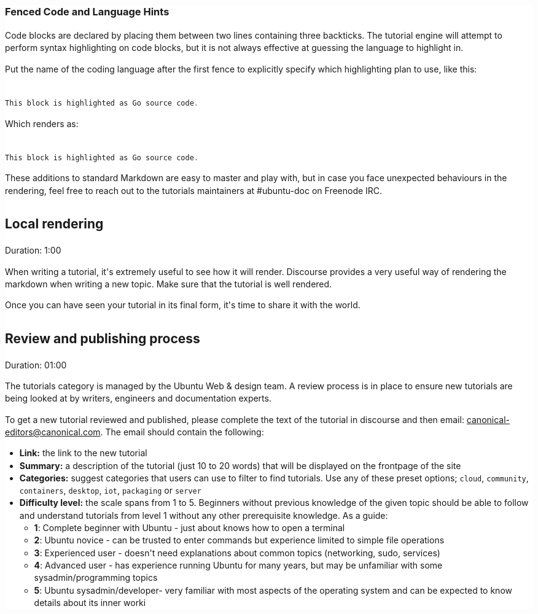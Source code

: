### Fenced Code and Language Hints

Code blocks are declared by placing them between two lines containing three backticks. The tutorial engine will attempt to perform syntax highlighting on code blocks, but it is not always effective at guessing the language to highlight in.

Put the name of the coding language after the first fence to explicitly specify which highlighting plan to use, like this:

```go

This block is highlighted as Go source code.

```

Which renders as:

``` go

This block is highlighted as Go source code.

```

These additions to standard Markdown are easy to master and play with, but in case you face unexpected behaviours in the rendering, feel free to reach out to the tutorials maintainers at #ubuntu-doc on Freenode IRC.

## Local rendering

Duration: 1:00

When writing a tutorial, it's extremely useful to see how it will render. Discourse provides a very useful way of rendering the markdown when writing a new topic. Make sure that the tutorial is well rendered.

Once you can have seen your tutorial in its final form, it's time to share it with the world.

## Review and publishing process

Duration: 01:00

The tutorials category is managed by the Ubuntu Web & design team. A review process is in place to ensure new tutorials are being looked at by writers, engineers and documentation experts.

To get a new tutorial reviewed and published, please complete the text of the tutorial in discourse and then email: [canonical-editors@canonical.com](mailto:canonical-editors@canonical.com). The email should contain the following:

- **Link:** the link to the new tutorial
- **Summary:** a description of the tutorial (just 10 to 20 words) that will be displayed on the frontpage of the site
- **Categories:** suggest categories that users can use to filter to find tutorials. Use any of these preset options; `cloud`, `community`, `containers`, `desktop`, `iot`, `packaging` or `server`
- **Difficulty level:** the scale spans from 1 to 5. Beginners without previous knowledge of the given topic should be able to follow and understand tutorials from level 1 without any other prerequisite knowledge. As a guide:
  - **1**: Complete beginner with Ubuntu - just about knows how to open a terminal
  - **2**: Ubuntu novice - can be trusted to enter commands but experience limited to simple file operations
  - **3**: Experienced user - doesn't need explanations about common topics (networking, sudo, services)
  - **4**: Advanced user - has experience running Ubuntu for many years, but may be unfamiliar with some sysadmin/programming topics
  - **5**: Ubuntu sysadmin/developer- very familiar with most aspects of the operating system and can be expected to know details about its inner worki
